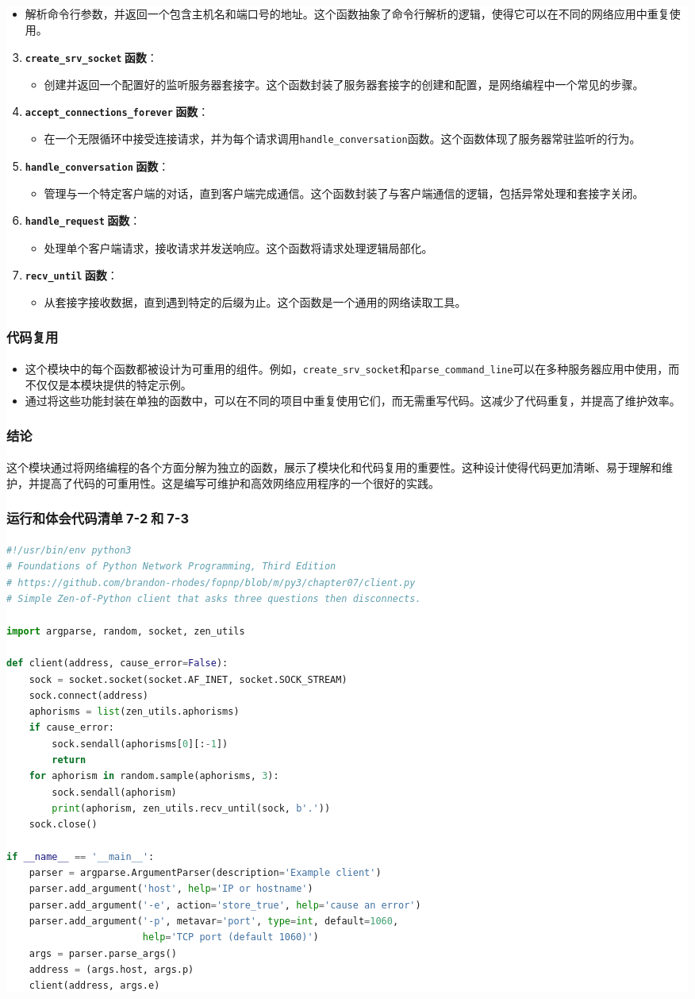    - 解析命令行参数，并返回一个包含主机名和端口号的地址。这个函数抽象了命令行解析的逻辑，使得它可以在不同的网络应用中重复使用。

3. **`create_srv_socket` 函数**：

   - 创建并返回一个配置好的监听服务器套接字。这个函数封装了服务器套接字的创建和配置，是网络编程中一个常见的步骤。

4. **`accept_connections_forever` 函数**：

   - 在一个无限循环中接受连接请求，并为每个请求调用`handle_conversation`函数。这个函数体现了服务器常驻监听的行为。

5. **`handle_conversation` 函数**：

   - 管理与一个特定客户端的对话，直到客户端完成通信。这个函数封装了与客户端通信的逻辑，包括异常处理和套接字关闭。

6. **`handle_request` 函数**：

   - 处理单个客户端请求，接收请求并发送响应。这个函数将请求处理逻辑局部化。

7. **`recv_until` 函数**：
   - 从套接字接收数据，直到遇到特定的后缀为止。这个函数是一个通用的网络读取工具。

### 代码复用

- 这个模块中的每个函数都被设计为可重用的组件。例如，`create_srv_socket`和`parse_command_line`可以在多种服务器应用中使用，而不仅仅是本模块提供的特定示例。
- 通过将这些功能封装在单独的函数中，可以在不同的项目中重复使用它们，而无需重写代码。这减少了代码重复，并提高了维护效率。

### 结论

这个模块通过将网络编程的各个方面分解为独立的函数，展示了模块化和代码复用的重要性。这种设计使得代码更加清晰、易于理解和维护，并提高了代码的可重用性。这是编写可维护和高效网络应用程序的一个很好的实践。

### 运行和体会代码清单 7-2 和 7-3

```python
#!/usr/bin/env python3
# Foundations of Python Network Programming, Third Edition
# https://github.com/brandon-rhodes/fopnp/blob/m/py3/chapter07/client.py
# Simple Zen-of-Python client that asks three questions then disconnects.

import argparse, random, socket, zen_utils

def client(address, cause_error=False):
    sock = socket.socket(socket.AF_INET, socket.SOCK_STREAM)
    sock.connect(address)
    aphorisms = list(zen_utils.aphorisms)
    if cause_error:
        sock.sendall(aphorisms[0][:-1])
        return
    for aphorism in random.sample(aphorisms, 3):
        sock.sendall(aphorism)
        print(aphorism, zen_utils.recv_until(sock, b'.'))
    sock.close()

if __name__ == '__main__':
    parser = argparse.ArgumentParser(description='Example client')
    parser.add_argument('host', help='IP or hostname')
    parser.add_argument('-e', action='store_true', help='cause an error')
    parser.add_argument('-p', metavar='port', type=int, default=1060,
                        help='TCP port (default 1060)')
    args = parser.parse_args()
    address = (args.host, args.p)
    client(address, args.e)
```
